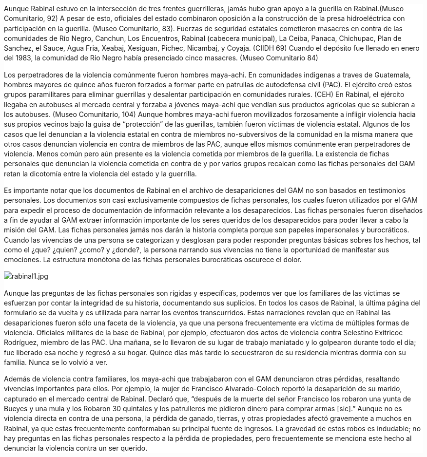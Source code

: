 Aunque Rabinal estuvo en la intersección de tres frentes guerrilleras, jamás hubo gran apoyo a la guerilla en Rabinal.(Museo Comunitario, 92) A pesar de esto, oficiales del estado combinaron oposición a la construcción de la presa hidroeléctrica con participación en la guerilla. (Museo Comunitario, 83).  Fuerzas de seguridad estatales cometieron masacres en contra de las comunidades de Río Negro, Canchun, Los Encuentros, Rabinal (cabecera municipal), La Ceiba, Panaca, Chichupac, Plan de Sanchez, el Sauce, Agua Fria, Xeabaj, Xesiguan, Pichec, Nicambaj, y Coyaja. (CIIDH 69) Cuando el depósito fue llenado en enero del 1983, la comunidad de Río Negro había presenciado cinco masacres. (Museo Comunitario 84)
 
Los perpetradores de la violencia comúnmente fueron hombres maya-achi. En comunidades indigenas a traves de Guatemala, hombres mayores de quince años fueron forzados a formar parte en patrullas de autodefensa civil (PAC). El ejército creó estos grupos paramilitares para eliminar guerrillas y desalentar participación en comunidades rurales. (CEH) En Rabinal, el ejército llegaba en autobuses al mercado central y forzaba a jóvenes maya-achi que vendían sus productos agrícolas que se subieran a los autobuses. (Museo Comunitario, 104) Aunque hombres maya-achi fueron movilizados forzosamente a infligir violencia hacia sus propios vecinos bajo la guisa de “protección” de las guerillas, también fueron víctimas de violencia estatal. Algunos de los casos que leí denuncian a la violencia estatal en contra de miembros no-subversivos de la comunidad en la misma manera que otros casos denuncian violencia en contra de miembros de las PAC, aunque ellos mismos comúnmente eran perpetradores de violencia. Menos común pero aún presente es la violencia cometida por miembros de la guerilla. La existencia de fichas personales que denuncian la violencia cometida en contra de y por varios grupos recalcan como las fichas personales del GAM retan la dicotomía entre la violencia del estado y la guerrilla. 

Es importante notar que los documentos de Rabinal en el archivo de desapariciones del GAM no son basados en testimonios personales. Los documentos son casi exclusivamente compuestos de fichas personales, los cuales fueron utilizados por el GAM para expedir el proceso de documentación de información relevante a los desaparecidos. Las fichas personales fueron diseñados a fin de ayudar al GAM extraer información importante de los seres queridos de los desaparecidos para poder llevar a cabo la misión del GAM. Las fichas personales jamás nos darán la historia completa porque son papeles impersonales y burocráticos. Cuando las vivencias de una persona se categorizan y desglosan para poder responder preguntas básicas sobres los hechos, tal como el ¿que? ¿quien? ¿como? y ¿donde?, la persona narrando sus vivencias no tiene la oportunidad de manifestar sus emociones. La estructura monótona de las fichas personales burocráticas oscurece el dolor. 

![rabinal1.jpg]({{site.baseurl}}/_posts/rabinal1.jpg)

Aunque las preguntas de las fichas personales son rígidas y específicas, podemos ver que los familiares de las víctimas se esfuerzan por contar la integridad de su historia, documentando sus suplicios. En todos los casos de Rabinal, la última página del formulario se da vuelta y es utilizada para narrar los eventos transcurridos. Estas narraciones revelan que en Rabinal las desapariciones fueron sólo una faceta de la violencia, ya que una persona frecuentemente era víctima de múltiples formas de violencia. Oficiales militares de la base de Rabinal, por ejemplo, efectuaron dos actos de violencia contra Selestino Exitricoc Rodríguez, miembro de las PAC. Una mañana, se lo llevaron de su lugar de trabajo maniatado y lo golpearon durante todo el día; fue liberado esa noche y regresó a su hogar. Quince días más tarde lo secuestraron de su residencia mientras dormía con su familia. Nunca se lo volvió a ver. 

Además de violencia contra familiares, los maya-achi que trabajabaron con el GAM denunciaron otras pérdidas, resaltando vivencias importantes para ellos. Por ejemplo, la mujer de Francisco Alvarado-Coloch reportó la desaparición de su marido, capturado en el mercado central de Rabinal. Declaró que, “después de la muerte del señor Francisco los robaron una yunta de Bueyes y una mula y los Robaron 30 quintales y los patrulleros me pidieron dinero para comprar armas [sic].” Aunque no es violencia directa en contra de una persona, la pérdida de ganado, tierras, y otras propiedades afectó gravemente a muchos en Rabinal, ya que estas frecuentemente conformaban su principal fuente de ingresos. La gravedad de estos robos es indudable; no hay preguntas en las fichas personales respecto a la pérdida de propiedades, pero frecuentemente se menciona este hecho al denunciar la violencia contra un ser querido.
